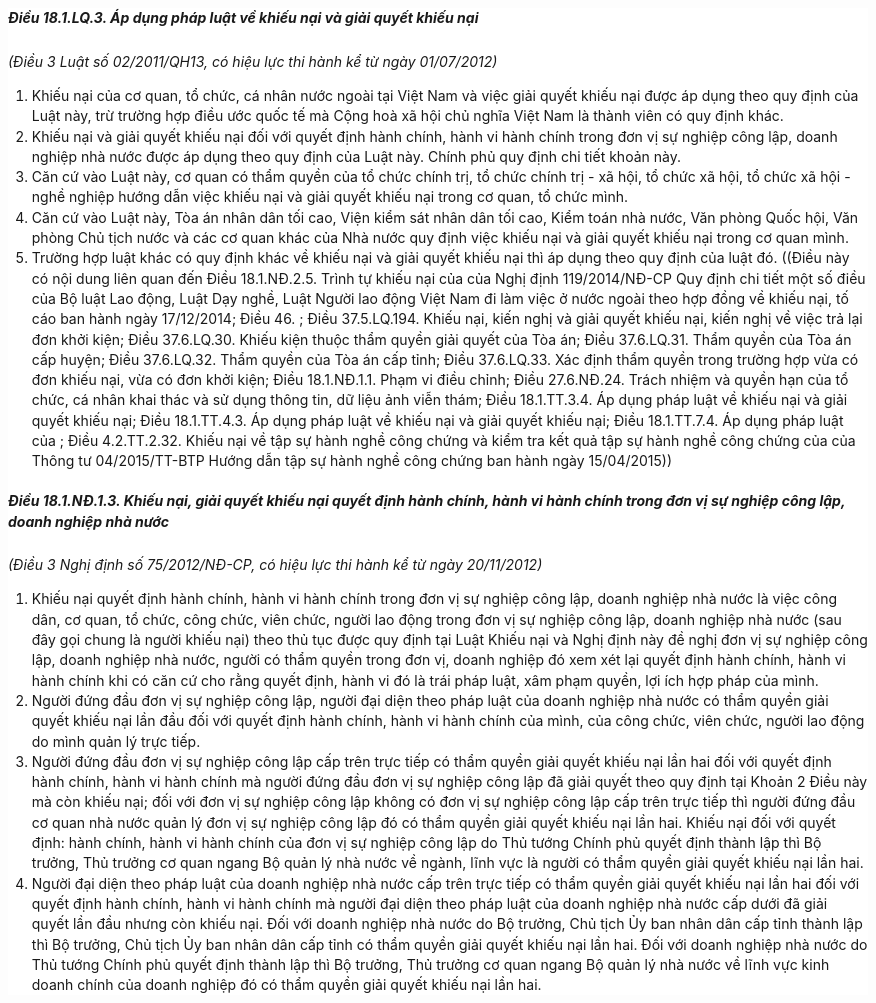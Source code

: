 ##### Điều 18.1.LQ.3. Áp dụng pháp luật về khiếu nại và giải quyết khiếu nại
*(Điều 3 Luật số 02/2011/QH13, có hiệu lực thi hành kể từ ngày 01/07/2012)*
1. Khiếu nại của cơ quan, tổ chức, cá nhân nước ngoài tại Việt Nam và việc giải quyết khiếu nại được áp dụng theo quy định của Luật này, trừ trường hợp điều ước quốc tế mà Cộng hoà xã hội chủ nghĩa Việt Nam là thành viên có quy định khác.
2. Khiếu nại và giải quyết khiếu nại đối với quyết định hành chính, hành vi hành chính trong đơn vị sự nghiệp công lập, doanh nghiệp nhà nước được áp dụng theo quy định của Luật này.
Chính phủ quy định chi tiết khoản này.
3. Căn cứ vào Luật này, cơ quan có thẩm quyền của tổ chức chính trị, tổ chức chính trị - xã hội, tổ chức xã hội, tổ chức xã hội - nghề nghiệp hướng dẫn việc khiếu nại và giải quyết khiếu nại trong cơ quan, tổ chức mình.
4. Căn cứ vào Luật này, Tòa án nhân dân tối cao, Viện kiểm sát nhân dân tối cao, Kiểm toán nhà nước, Văn phòng Quốc hội, Văn phòng Chủ tịch nước và các cơ quan khác của Nhà nước quy định việc khiếu nại và giải quyết khiếu nại trong cơ quan mình.
5. Trường hợp luật khác có quy định khác về khiếu nại và giải quyết khiếu nại thì áp dụng theo quy định của luật đó.
((Điều này có nội dung liên quan đến Điều 18.1.NĐ.2.5. Trình tự khiếu nại của của Nghị định 119/2014/NĐ-CP Quy định chi tiết một số điều của Bộ luật Lao động, Luật Dạy nghề, Luật Người lao động Việt Nam đi làm việc ở nước ngoài theo hợp đồng về khiếu nại, tố cáo ban hành ngày 17/12/2014; Điều 46. ; Điều 37.5.LQ.194. Khiếu nại, kiến nghị và giải quyết khiếu nại, kiến nghị về việc trả lại đơn khởi kiện; Điều 37.6.LQ.30. Khiếu kiện thuộc thẩm quyền giải quyết của Tòa án; Điều 37.6.LQ.31. Thẩm quyền của Tòa án cấp huyện; Điều 37.6.LQ.32. Thẩm quyền của Tòa án cấp tỉnh; Điều 37.6.LQ.33. Xác định thẩm quyền trong trường hợp vừa có đơn khiếu nại, vừa có đơn khởi kiện; Điều 18.1.NĐ.1.1. Phạm vi điều chỉnh; Điều 27.6.NĐ.24. Trách nhiệm và quyền hạn của tổ chức, cá nhân khai thác và sử dụng thông tin, dữ liệu ảnh viễn thám; Điều 18.1.TT.3.4. Áp dụng pháp luật về khiếu nại và giải quyết khiếu nại; Điều 18.1.TT.4.3. Áp dụng pháp luật về khiếu nại và giải quyết khiếu nại; Điều 18.1.TT.7.4. Áp dụng pháp luật của ; Điều 4.2.TT.2.32. Khiếu nại về tập sự hành nghề công chứng và kiểm tra kết quả tập sự hành nghề công chứng của của Thông tư 04/2015/TT-BTP Hướng dẫn tập sự hành nghề công chứng ban hành ngày 15/04/2015))

##### Điều 18.1.NĐ.1.3. Khiếu nại, giải quyết khiếu nại quyết định hành chính, hành vi hành chính trong đơn vị sự nghiệp công lập, doanh nghiệp nhà nước
*(Điều 3 Nghị định số 75/2012/NĐ-CP, có hiệu lực thi hành kể từ ngày 20/11/2012)*
1. Khiếu nại quyết định hành chính, hành vi hành chính trong đơn vị sự nghiệp công lập, doanh nghiệp nhà nước là việc công dân, cơ quan, tổ chức, công chức, viên chức, người lao động trong đơn vị sự nghiệp công lập, doanh nghiệp nhà nước (sau đây gọi chung là người khiếu nại) theo thủ tục được quy định tại Luật Khiếu nại và Nghị định này đề nghị đơn vị sự nghiệp công lập, doanh nghiệp nhà nước, người có thẩm quyền trong đơn vị, doanh nghiệp đó xem xét lại quyết định hành chính, hành vi hành chính khi có căn cứ cho rằng quyết định, hành vi đó là trái pháp luật, xâm phạm quyền, lợi ích hợp pháp của mình.
2. Người đứng đầu đơn vị sự nghiệp công lập, người đại diện theo pháp luật của doanh nghiệp nhà nước có thẩm quyền giải quyết khiếu nại lần đầu đối với quyết định hành chính, hành vi hành chính của mình, của công chức, viên chức, người lao động do mình quản lý trực tiếp.
3. Người đứng đầu đơn vị sự nghiệp công lập cấp trên trực tiếp có thẩm quyền giải quyết khiếu nại lần hai đối với quyết định hành chính, hành vi hành chính mà người đứng đầu đơn vị sự nghiệp công lập đã giải quyết theo quy định tại Khoản 2 Điều này mà còn khiếu nại; đối với đơn vị sự nghiệp công lập không có đơn vị sự nghiệp công lập cấp trên trực tiếp thì người đứng đầu cơ quan nhà nước quản lý đơn vị sự nghiệp công lập đó có thẩm quyền giải quyết khiếu nại lần hai.
Khiếu nại đối với quyết định: hành chính, hành vi hành chính của đơn vị sự nghiệp công lập do Thủ tướng Chính phủ quyết định thành lập thì Bộ trưởng, Thủ trưởng cơ quan ngang Bộ quản lý nhà nước về ngành, lĩnh vực là người có thẩm quyền giải quyết khiếu nại lần hai.
4. Người đại diện theo pháp luật của doanh nghiệp nhà nước cấp trên trực tiếp có thẩm quyền giải quyết khiếu nại lần hai đối với quyết định hành chính, hành vi hành chính mà người đại diện theo pháp luật của doanh nghiệp nhà nước cấp dưới đã giải quyết lần đầu nhưng còn khiếu nại.
Đối với doanh nghiệp nhà nước do Bộ trưởng, Chủ tịch Ủy ban nhân dân cấp tỉnh thành lập thì Bộ trưởng, Chủ tịch Ủy ban nhân dân cấp tỉnh có thẩm quyền giải quyết khiếu nại lần hai.
Đối với doanh nghiệp nhà nước do Thủ tướng Chính phủ quyết định thành lập thì Bộ trưởng, Thủ trưởng cơ quan ngang Bộ quản lý nhà nước về lĩnh vực kinh doanh chính của doanh nghiệp đó có thẩm quyền giải quyết khiếu nại lần hai.